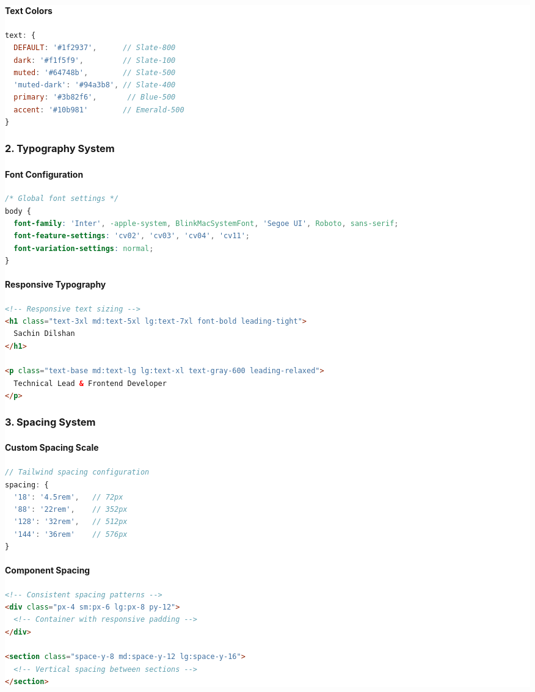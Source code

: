 #### Text Colors
```javascript
text: {
  DEFAULT: '#1f2937',      // Slate-800
  dark: '#f1f5f9',         // Slate-100
  muted: '#64748b',        // Slate-500
  'muted-dark': '#94a3b8', // Slate-400
  primary: '#3b82f6',       // Blue-500
  accent: '#10b981'        // Emerald-500
}
```

### 2. **Typography System**

#### Font Configuration
```css
/* Global font settings */
body {
  font-family: 'Inter', -apple-system, BlinkMacSystemFont, 'Segoe UI', Roboto, sans-serif;
  font-feature-settings: 'cv02', 'cv03', 'cv04', 'cv11';
  font-variation-settings: normal;
}
```

#### Responsive Typography
```html
<!-- Responsive text sizing -->
<h1 class="text-3xl md:text-5xl lg:text-7xl font-bold leading-tight">
  Sachin Dilshan
</h1>

<p class="text-base md:text-lg lg:text-xl text-gray-600 leading-relaxed">
  Technical Lead & Frontend Developer
</p>
```

### 3. **Spacing System**

#### Custom Spacing Scale
```javascript
// Tailwind spacing configuration
spacing: {
  '18': '4.5rem',   // 72px
  '88': '22rem',    // 352px
  '128': '32rem',   // 512px
  '144': '36rem'    // 576px
}
```

#### Component Spacing
```html
<!-- Consistent spacing patterns -->
<div class="px-4 sm:px-6 lg:px-8 py-12">
  <!-- Container with responsive padding -->
</div>

<section class="space-y-8 md:space-y-12 lg:space-y-16">
  <!-- Vertical spacing between sections -->
</section>
```
